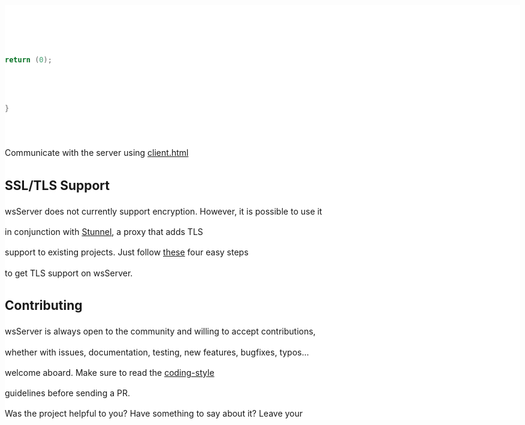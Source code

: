 ```c
  

  

return (0);

  

}

  

```

Communicate with the server using [client.html](example/client.html)

  

  

## SSL/TLS Support

  

wsServer does not currently support encryption. However, it is possible to use it

  

in conjunction with [Stunnel](https://www.stunnel.org/), a proxy that adds TLS

  

support to existing projects. Just follow [these](doc/TLS.md) four easy steps

  

to get TLS support on wsServer.

  

  

## Contributing

  

wsServer is always open to the community and willing to accept contributions,

  

whether with issues, documentation, testing, new features, bugfixes, typos...

  

welcome aboard. Make sure to read the [coding-style](doc/CODING_STYLE.md)

  

guidelines before sending a PR.

  

  

Was the project helpful to you? Have something to say about it? Leave your

  